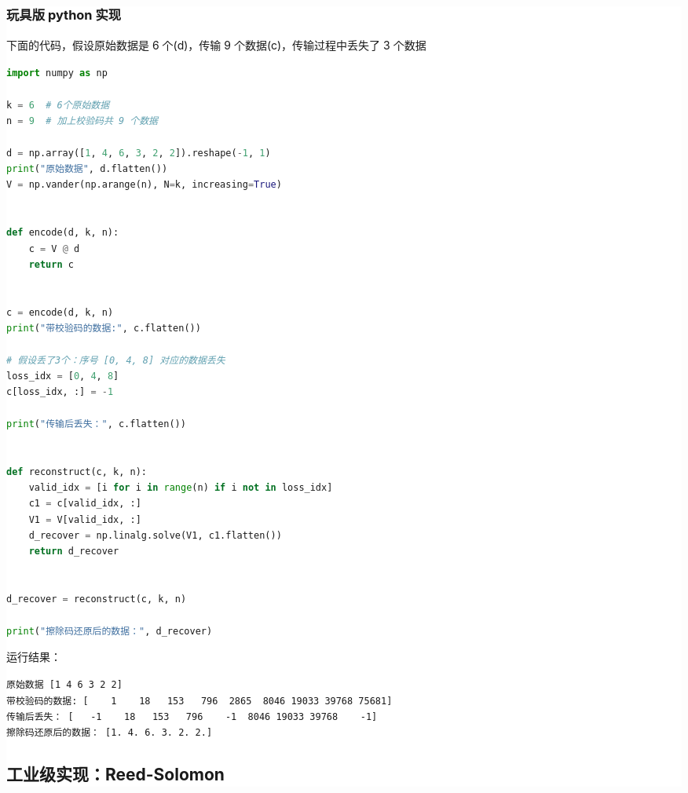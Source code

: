 ### 玩具版 python 实现

下面的代码，假设原始数据是 6 个(d)，传输 9 个数据(c)，传输过程中丢失了 3 个数据

```python
import numpy as np

k = 6  # 6个原始数据
n = 9  # 加上校验码共 9 个数据

d = np.array([1, 4, 6, 3, 2, 2]).reshape(-1, 1)
print("原始数据", d.flatten())
V = np.vander(np.arange(n), N=k, increasing=True)


def encode(d, k, n):
    c = V @ d
    return c


c = encode(d, k, n)
print("带校验码的数据:", c.flatten())

# 假设丢了3个：序号 [0, 4, 8] 对应的数据丢失
loss_idx = [0, 4, 8]
c[loss_idx, :] = -1

print("传输后丢失：", c.flatten())


def reconstruct(c, k, n):
    valid_idx = [i for i in range(n) if i not in loss_idx]
    c1 = c[valid_idx, :]
    V1 = V[valid_idx, :]
    d_recover = np.linalg.solve(V1, c1.flatten())
    return d_recover


d_recover = reconstruct(c, k, n)

print("擦除码还原后的数据：", d_recover)
```

运行结果：
```
原始数据 [1 4 6 3 2 2]
带校验码的数据: [    1    18   153   796  2865  8046 19033 39768 75681]
传输后丢失： [   -1    18   153   796    -1  8046 19033 39768    -1]
擦除码还原后的数据： [1. 4. 6. 3. 2. 2.]
```

## 工业级实现：Reed-Solomon
